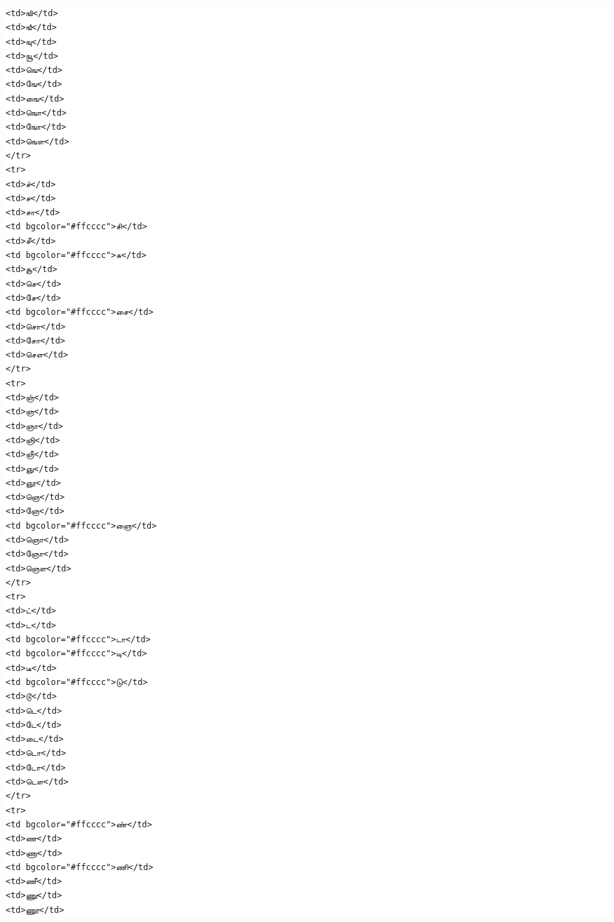     <td>ஙி</td>
    <td>ஙீ</td>
    <td>ஙு</td>
    <td>ஙூ</td>
    <td>ஙெ</td>
    <td>ஙே</td>
    <td>ஙை</td>
    <td>ஙொ</td>
    <td>ஙோ</td>
    <td>ஙௌ</td>
    </tr>
    <tr>
    <td>ச்</td>
    <td>ச</td>
    <td>சா</td>
    <td bgcolor="#ffcccc">சி</td>
    <td>சீ</td>
    <td bgcolor="#ffcccc">சு</td>
    <td>சூ</td>
    <td>செ</td>
    <td>சே</td>
    <td bgcolor="#ffcccc">சை</td>
    <td>சொ</td>
    <td>சோ</td>
    <td>சௌ</td>
    </tr>
    <tr>
    <td>ஞ்</td>
    <td>ஞ</td>
    <td>ஞா</td>
    <td>ஞி</td>
    <td>ஞீ</td>
    <td>ஞு</td>
    <td>ஞூ</td>
    <td>ஞெ</td>
    <td>ஞே</td>
    <td bgcolor="#ffcccc">ஞை</td>
    <td>ஞொ</td>
    <td>ஞோ</td>
    <td>ஞௌ</td>
    </tr>
    <tr>
    <td>ட்</td>
    <td>ட</td>
    <td bgcolor="#ffcccc">டா</td>
    <td bgcolor="#ffcccc">டி</td>
    <td>டீ</td>
    <td bgcolor="#ffcccc">டு</td>
    <td>டூ</td>
    <td>டெ</td>
    <td>டே</td>
    <td>டை</td>
    <td>டொ</td>
    <td>டோ</td>
    <td>டௌ</td>
    </tr>
    <tr>
    <td bgcolor="#ffcccc">ண்</td>
    <td>ண</td>
    <td>ணா</td>
    <td bgcolor="#ffcccc">ணி</td>
    <td>ணீ</td>
    <td>ணு</td>
    <td>ணூ</td>